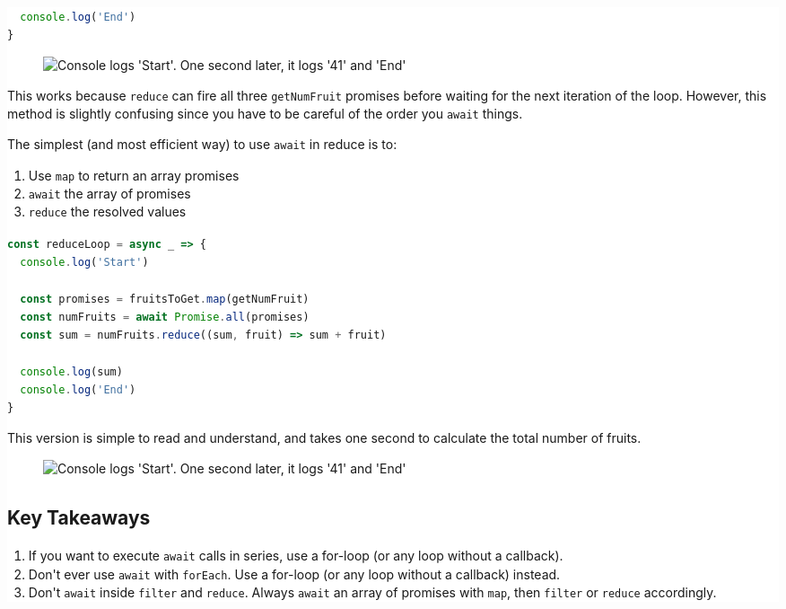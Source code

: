 ```js
  console.log('End')
}
```

<figure><img src="/images/2019/async-await-loop/reduce-4.gif" alt="Console logs 'Start'. One second later, it logs '41' and 'End'"></figure>

This works because `reduce` can fire all three `getNumFruit` promises before waiting for the next iteration of the loop. However, this method is slightly confusing since you have to be careful of the order you `await` things.

The simplest (and most efficient way) to use `await` in reduce is to:

1. Use `map` to return an array promises
2. `await` the array of promises
3. `reduce` the resolved values

```js
const reduceLoop = async _ => {
  console.log('Start')

  const promises = fruitsToGet.map(getNumFruit)
  const numFruits = await Promise.all(promises)
  const sum = numFruits.reduce((sum, fruit) => sum + fruit)

  console.log(sum)
  console.log('End')
}
```

This version is simple to read and understand, and takes one second to calculate the total number of fruits.

<figure><img src="/images/2019/async-await-loop/reduce-4.gif" alt="Console logs 'Start'. One second later, it logs '41' and 'End'"></figure>

## Key Takeaways

1. If you want to execute `await` calls in series, use a for-loop (or any loop without a callback).
2. Don't ever use `await` with `forEach`. Use a for-loop (or any loop without a callback) instead.
3. Don't `await` inside `filter` and `reduce`. Always `await` an array of promises with `map`, then `filter` or `reduce` accordingly.


[1]:	/blog/async-await
[2]:	/blog/async-await
[3]:	https://twitter.com/timkevinoxley
